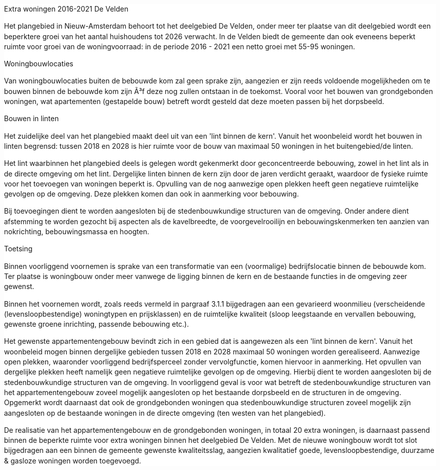 Extra woningen 2016\-2021 De Velden

Het plangebied in Nieuw\-Amsterdam behoort tot het deelgebied De Velden, onder meer ter plaatse van dit deelgebied wordt een beperktere groei van het aantal huishoudens tot 2026 verwacht. In de Velden biedt de gemeente dan ook eveneens beperkt ruimte voor groei van de woningvoorraad: in de periode 2016 \- 2021 een netto groei met 55\-95 woningen.

Woningbouwlocaties

Van woningbouwlocaties buiten de bebouwde kom zal geen sprake zijn, aangezien er zijn reeds voldoende mogelijkheden om te bouwen binnen de bebouwde kom zijn Ã³f deze nog zullen ontstaan in de toekomst. Vooral voor het bouwen van grondgebonden woningen, wat apartementen (gestapelde bouw) betreft wordt gesteld dat deze moeten passen bij het dorpsbeeld.

Bouwen in linten

Het zuidelijke deel van het plangebied maakt deel uit van een 'lint binnen de kern'. Vanuit het woonbeleid wordt het bouwen in linten begrensd: tussen 2018 en 2028 is hier ruimte voor de bouw van maximaal 50 woningen in het buitengebied/de linten.

Het lint waarbinnen het plangebied deels is gelegen wordt gekenmerkt door geconcentreerde bebouwing, zowel in het lint als in de directe omgeving om het lint. Dergelijke linten binnen de kern zijn door de jaren verdicht geraakt, waardoor de fysieke ruimte voor het toevoegen van woningen beperkt is. Opvulling van de nog aanwezige open plekken heeft geen negatieve ruimtelijke gevolgen op de omgeving. Deze plekken komen dan ook in aanmerking voor bebouwing.

Bij toevoegingen dient te worden aangesloten bij de stedenbouwkundige structuren van de omgeving. Onder andere dient afstemming te worden gezocht bij aspecten als de kavelbreedte, de voorgevelrooilijn en bebouwingskenmerken ten aanzien van nokrichting, bebouwingsmassa en hoogten.

Toetsing

Binnen voorliggend voornemen is sprake van een transformatie van een (voormalige) bedrijfslocatie binnen de bebouwde kom. Ter plaatse is woningbouw onder meer vanwege de ligging binnen de kern en de bestaande functies in de omgeving zeer gewenst.

Binnen het voornemen wordt, zoals reeds vermeld in pargraaf 3\.1\.1 bijgedragen aan een gevarieerd woonmilieu (verscheidende (levensloopbestendige) woningtypen en prijsklassen) en de ruimtelijke kwaliteit (sloop leegstaande en vervallen bebouwing, gewenste groene inrichting, passende bebouwing etc.).

Het gewenste appartementengebouw bevindt zich in een gebied dat is aangewezen als een 'lint binnen de kern'. Vanuit het woonbeleid mogen binnen dergelijke gebieden tussen 2018 en 2028 maximaal 50 woningen worden gerealiseerd. Aanwezige open plekken, waaronder voorliggend bedrijfsperceel zonder vervolgfunctie, komen hiervoor in aanmerking. Het opvullen van dergelijke plekken heeft namelijk geen negatieve ruimtelijke gevolgen op de omgeving. Hierbij dient te worden aangesloten bij de stedenbouwkundige structuren van de omgeving. In voorliggend geval is voor wat betreft de stedenbouwkundige structuren van het appartementengebouw zoveel mogelijk aangesloten op het bestaande dorpsbeeld en de structuren in de omgeving. Opgemerkt wordt daarnaast dat ook de grondgebonden woningen qua stedenbouwkundige structuren zoveel mogelijk zijn aangesloten op de bestaande woningen in de directe omgeving (ten westen van het plangebied).

De realisatie van het appartementengebouw en de grondgebonden woningen, in totaal 20 extra woningen, is daarnaast passend binnen de beperkte ruimte voor extra woningen binnen het deelgebied De Velden. Met de nieuwe woningbouw wordt tot slot bijgedragen aan een binnen de gemeente gewenste kwaliteitsslag, aangezien kwalitatief goede, levensloopbestendige, duurzame \& gasloze woningen worden toegevoegd.
